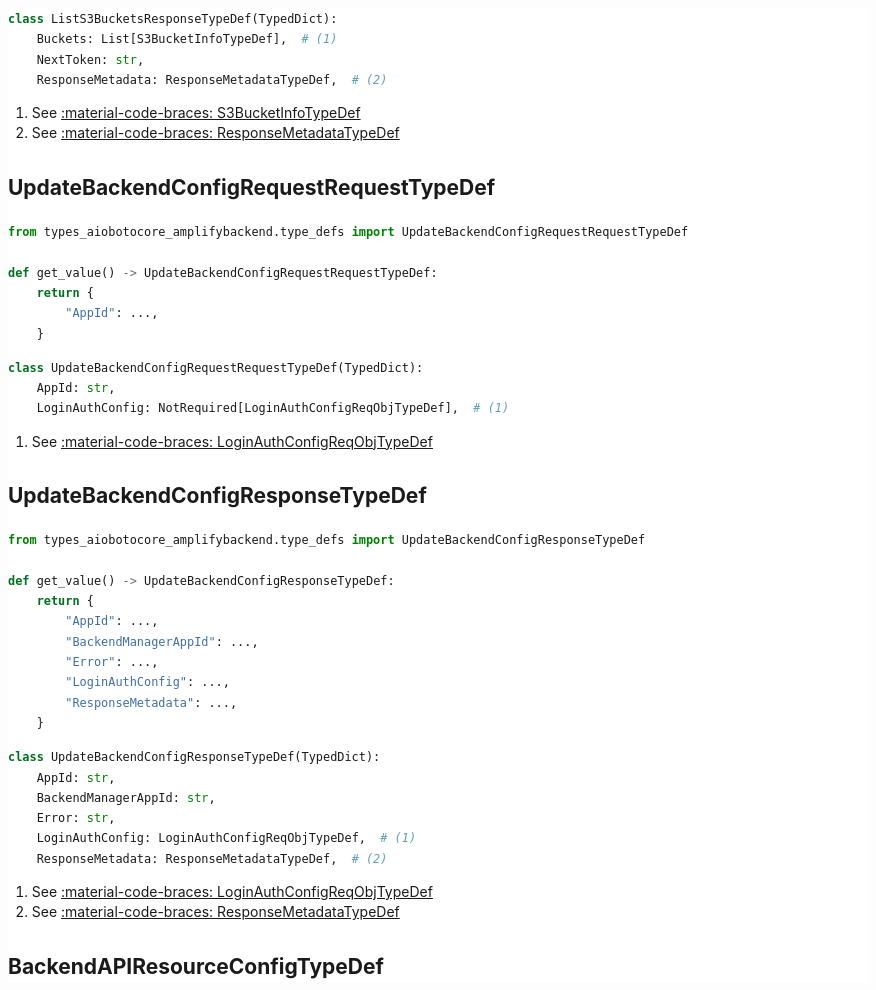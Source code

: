 ```python title="Definition"
class ListS3BucketsResponseTypeDef(TypedDict):
    Buckets: List[S3BucketInfoTypeDef],  # (1)
    NextToken: str,
    ResponseMetadata: ResponseMetadataTypeDef,  # (2)
```

1. See [:material-code-braces: S3BucketInfoTypeDef](./type_defs.md#s3bucketinfotypedef) 
2. See [:material-code-braces: ResponseMetadataTypeDef](./type_defs.md#responsemetadatatypedef) 
## UpdateBackendConfigRequestRequestTypeDef

```python title="Usage Example"
from types_aiobotocore_amplifybackend.type_defs import UpdateBackendConfigRequestRequestTypeDef

def get_value() -> UpdateBackendConfigRequestRequestTypeDef:
    return {
        "AppId": ...,
    }
```

```python title="Definition"
class UpdateBackendConfigRequestRequestTypeDef(TypedDict):
    AppId: str,
    LoginAuthConfig: NotRequired[LoginAuthConfigReqObjTypeDef],  # (1)
```

1. See [:material-code-braces: LoginAuthConfigReqObjTypeDef](./type_defs.md#loginauthconfigreqobjtypedef) 
## UpdateBackendConfigResponseTypeDef

```python title="Usage Example"
from types_aiobotocore_amplifybackend.type_defs import UpdateBackendConfigResponseTypeDef

def get_value() -> UpdateBackendConfigResponseTypeDef:
    return {
        "AppId": ...,
        "BackendManagerAppId": ...,
        "Error": ...,
        "LoginAuthConfig": ...,
        "ResponseMetadata": ...,
    }
```

```python title="Definition"
class UpdateBackendConfigResponseTypeDef(TypedDict):
    AppId: str,
    BackendManagerAppId: str,
    Error: str,
    LoginAuthConfig: LoginAuthConfigReqObjTypeDef,  # (1)
    ResponseMetadata: ResponseMetadataTypeDef,  # (2)
```

1. See [:material-code-braces: LoginAuthConfigReqObjTypeDef](./type_defs.md#loginauthconfigreqobjtypedef) 
2. See [:material-code-braces: ResponseMetadataTypeDef](./type_defs.md#responsemetadatatypedef) 
## BackendAPIResourceConfigTypeDef
